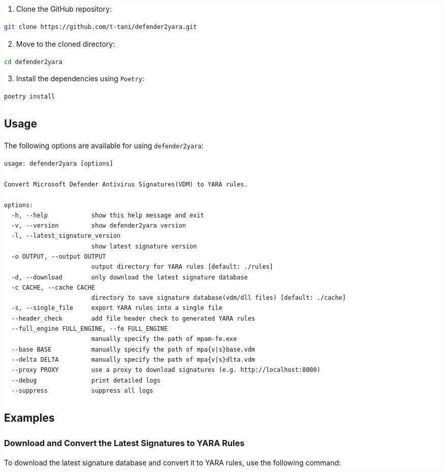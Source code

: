 1. Clone the GitHub repository:

```sh
git clone https://github.com/t-tani/defender2yara.git
```

2. Move to the cloned directory:

```sh
cd defender2yara
```

3. Install the dependencies using `Poetry`:

```sh
poetry install
```

## Usage

The following options are available for using `defender2yara`:

```txt
usage: defender2yara [options]

Convert Microsoft Defender Antivirus Signatures(VDM) to YARA rules.

options:
  -h, --help            show this help message and exit
  -v, --version         show defender2yara version
  -l, --latest_signature_version
                        show latest signature version
  -o OUTPUT, --output OUTPUT
                        output directory for YARA rules [default: ./rules]
  -d, --download        only download the latest signature database
  -c CACHE, --cache CACHE
                        directory to save signature database(vdm/dll files) [default: ./cache]
  -s, --single_file     export YARA rules into a single file
  --header_check        add file header check to generated YARA rules
  --full_engine FULL_ENGINE, --fe FULL_ENGINE
                        manually specify the path of mpam-fe.exe
  --base BASE           manually specify the path of mpa{v|s}base.vdm
  --delta DELTA         manually specify the path of mpa{v|s}dlta.vdm
  --proxy PROXY         use a proxy to download signatures (e.g. http://localhost:8000)
  --debug               print detailed logs
  --suppress            suppress all logs
```

## Examples

### Download and Convert the Latest Signatures to YARA Rules

To download the latest signature database and convert it to YARA rules, use the following command:
